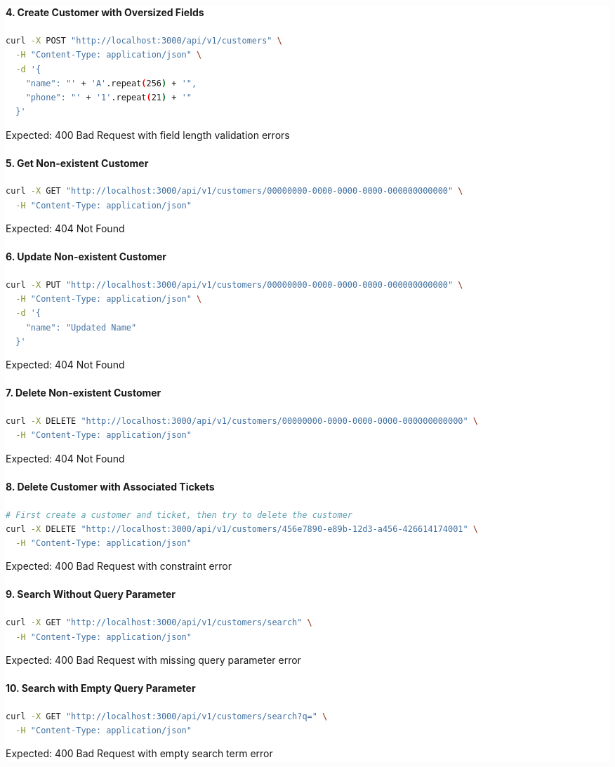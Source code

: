 #### 4. Create Customer with Oversized Fields
```bash
curl -X POST "http://localhost:3000/api/v1/customers" \
  -H "Content-Type: application/json" \
  -d '{
    "name": "' + 'A'.repeat(256) + '",
    "phone": "' + '1'.repeat(21) + '"
  }'
```
Expected: 400 Bad Request with field length validation errors

#### 5. Get Non-existent Customer
```bash
curl -X GET "http://localhost:3000/api/v1/customers/00000000-0000-0000-0000-000000000000" \
  -H "Content-Type: application/json"
```
Expected: 404 Not Found

#### 6. Update Non-existent Customer
```bash
curl -X PUT "http://localhost:3000/api/v1/customers/00000000-0000-0000-0000-000000000000" \
  -H "Content-Type: application/json" \
  -d '{
    "name": "Updated Name"
  }'
```
Expected: 404 Not Found

#### 7. Delete Non-existent Customer
```bash
curl -X DELETE "http://localhost:3000/api/v1/customers/00000000-0000-0000-0000-000000000000" \
  -H "Content-Type: application/json"
```
Expected: 404 Not Found

#### 8. Delete Customer with Associated Tickets
```bash
# First create a customer and ticket, then try to delete the customer
curl -X DELETE "http://localhost:3000/api/v1/customers/456e7890-e89b-12d3-a456-426614174001" \
  -H "Content-Type: application/json"
```
Expected: 400 Bad Request with constraint error

#### 9. Search Without Query Parameter
```bash
curl -X GET "http://localhost:3000/api/v1/customers/search" \
  -H "Content-Type: application/json"
```
Expected: 400 Bad Request with missing query parameter error

#### 10. Search with Empty Query Parameter
```bash
curl -X GET "http://localhost:3000/api/v1/customers/search?q=" \
  -H "Content-Type: application/json"
```
Expected: 400 Bad Request with empty search term error
